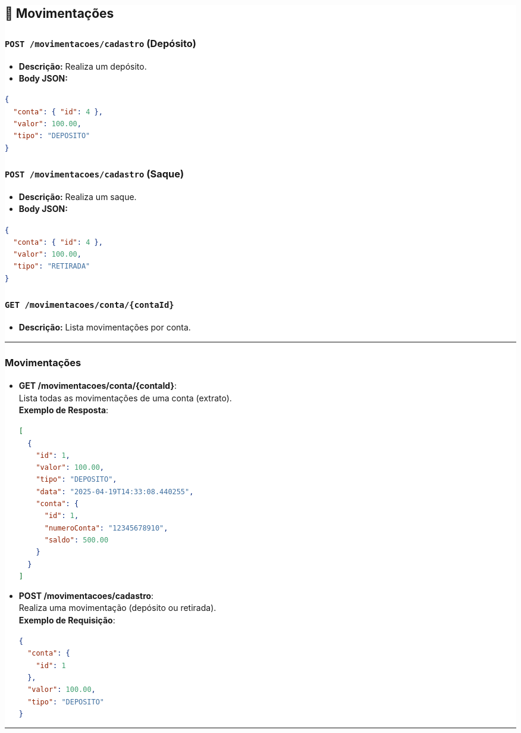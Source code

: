 
## 🔹 Movimentações

### `POST /movimentacoes/cadastro` (Depósito)
- **Descrição:** Realiza um depósito.
- **Body JSON:**
```json
{
  "conta": { "id": 4 },
  "valor": 100.00,
  "tipo": "DEPOSITO"
}
```

### `POST /movimentacoes/cadastro` (Saque)
- **Descrição:** Realiza um saque.
- **Body JSON:**
```json
{
  "conta": { "id": 4 },
  "valor": 100.00,
  "tipo": "RETIRADA"
}
```

### `GET /movimentacoes/conta/{contaId}`
- **Descrição:** Lista movimentações por conta.

---

### Movimentações
- **GET /movimentacoes/conta/{contaId}**:  
  Lista todas as movimentações de uma conta (extrato).  
  **Exemplo de Resposta**:
  ```json
  [
    {
      "id": 1,
      "valor": 100.00,
      "tipo": "DEPOSITO",
      "data": "2025-04-19T14:33:08.440255",
      "conta": {
        "id": 1,
        "numeroConta": "12345678910",
        "saldo": 500.00
      }
    }
  ]
  ```

- **POST /movimentacoes/cadastro**:  
  Realiza uma movimentação (depósito ou retirada).  
  **Exemplo de Requisição**:
  ```json
  {
    "conta": {
      "id": 1
    },
    "valor": 100.00,
    "tipo": "DEPOSITO"
  }
  ```

---